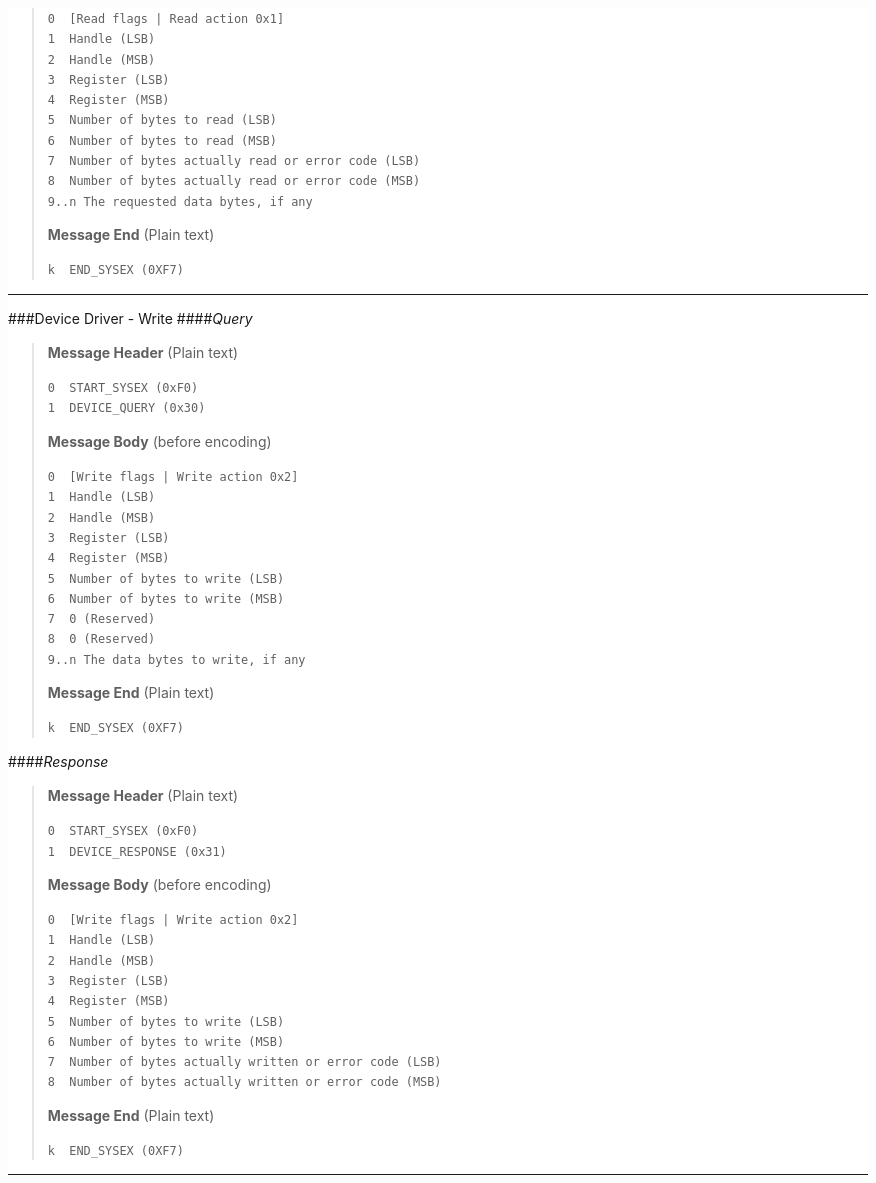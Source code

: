 >     0  [Read flags | Read action 0x1]
>     1  Handle (LSB)
>     2  Handle (MSB)
>     3  Register (LSB)
>     4  Register (MSB)
>     5  Number of bytes to read (LSB)
>     6  Number of bytes to read (MSB)
>     7  Number of bytes actually read or error code (LSB)
>     8  Number of bytes actually read or error code (MSB)
>     9..n The requested data bytes, if any
>
>**Message End** (Plain text)
>
>     k  END_SYSEX (0XF7)

---
###Device Driver - Write
####_Query_

> **Message Header** (Plain text)
> 
>     0  START_SYSEX (0xF0)
>     1  DEVICE_QUERY (0x30)
> 
> **Message Body** (before encoding)
> 
>     0  [Write flags | Write action 0x2]
>     1  Handle (LSB)
>     2  Handle (MSB)
>     3  Register (LSB)
>     4  Register (MSB)
>     5  Number of bytes to write (LSB)
>     6  Number of bytes to write (MSB)
>     7  0 (Reserved)
>     8  0 (Reserved)
>     9..n The data bytes to write, if any
>
> **Message End** (Plain text)
>  
>     k  END_SYSEX (0XF7)
> 
####_Response_

> **Message Header** (Plain text)
> 
>     0  START_SYSEX (0xF0)
>     1  DEVICE_RESPONSE (0x31)
> 
> **Message Body** (before encoding)
> 
>     0  [Write flags | Write action 0x2]
>     1  Handle (LSB)
>     2  Handle (MSB)
>     3  Register (LSB)
>     4  Register (MSB)
>     5  Number of bytes to write (LSB)
>     6  Number of bytes to write (MSB)
>     7  Number of bytes actually written or error code (LSB)
>     8  Number of bytes actually written or error code (MSB)
>
>**Message End** (Plain text)
>
>     k  END_SYSEX (0XF7)

---